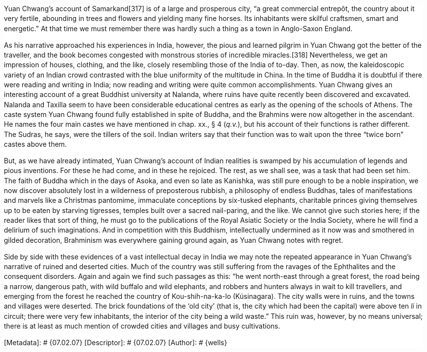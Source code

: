 Yuan Chwang’s account of Samarkand[317] is of a large and prosperous city, “a
great commercial entrepôt, the country about it very fertile, abounding in
trees and flowers and yielding many fine horses. Its inhabitants were skilful
craftsmen, smart and energetic.” At that time we must remember there was hardly
such a thing as a town in Anglo-Saxon England.

As his narrative approached his experiences in India, however, the pious and
learned pilgrim in Yuan Chwang got the better of the traveller, and the book
becomes congested with monstrous stories of incredible miracles.[318]
Nevertheless, we get an impression of houses, clothing, and the like, closely
resembling those of the India of to-day. Then, as now, the kaleidoscopic
variety of an Indian crowd contrasted with the blue uniformity of the multitude
in China. In the time of Buddha it is doubtful if there were reading and
writing in India; now reading and writing were quite common accomplishments.
Yuan Chwang gives an interesting account of a great Buddhist university at
Nalanda, where ruins have quite recently been discovered and excavated. Nalanda
and Taxilla seem to have been considerable educational centres as early as the
opening of the schools of Athens. The caste system Yuan Chwang found fully
established in spite of Buddha, and the Brahmins were now altogether in the
ascendant. He names the four main castes we have mentioned in chap. xx., § 4
(_q.v._), but his account of their functions is rather different. The Sudras,
he says, were the tillers of the soil. Indian writers say that their function
was to wait upon the three “twice born” castes above them.

But, as we have already intimated, Yuan Chwang’s account of Indian realities is
swamped by his accumulation of legends and pious inventions. For these he had
come, and in these he rejoiced. The rest, as we shall see, was a task that had
been set him. The faith of Buddha which in the days of Asoka, and even so late
as Kanishka, was still pure enough to be a noble inspiration, we now discover
absolutely lost in a wilderness of preposterous rubbish, a philosophy of
endless Buddhas, tales of manifestations and marvels like a Christmas
pantomime, immaculate conceptions by six-tusked elephants, charitable princes
giving themselves up to be eaten by starving tigresses, temples built over a
sacred nail-paring, and the like. We cannot give such stories here; if the
reader likes that sort of thing, he must go to the publications of the Royal
Asiatic Society or the India Society, where he will find a delirium of such
imaginations. And in competition with this Buddhism, intellectually undermined
as it now was and smothered in gilded decoration, Brahminism was everywhere
gaining ground again, as Yuan Chwang notes with regret.

Side by side with these evidences of a vast intellectual decay in India we may
note the repeated appearance in Yuan Chwang’s narrative of ruined and deserted
cities. Much of the country was still suffering from the ravages of the
Ephthalites and the consequent disorders. Again and again we find such passages
as this: “he went north-east through a great forest, the road being a narrow,
dangerous path, with wild buffalo and wild elephants, and robbers and hunters
always in wait to kill travellers, and emerging from the forest he reached the
country of Kou-shih-na-ka-lo (Kúsinagara). The city walls were in ruins, and
the towns and villages were deserted. The brick foundations of the ‘old city’
(that is, the city which had been the capital) were above ten _li_ in circuit;
there were very few inhabitants, the interior of the city being a wild waste.”
This ruin was, however, by no means universal; there is at least as much
mention of crowded cities and villages and busy cultivations.


[Metadata]: # {07.02.07}
[Descriptor]: # {07.02.07}
[Author]: # {wells}